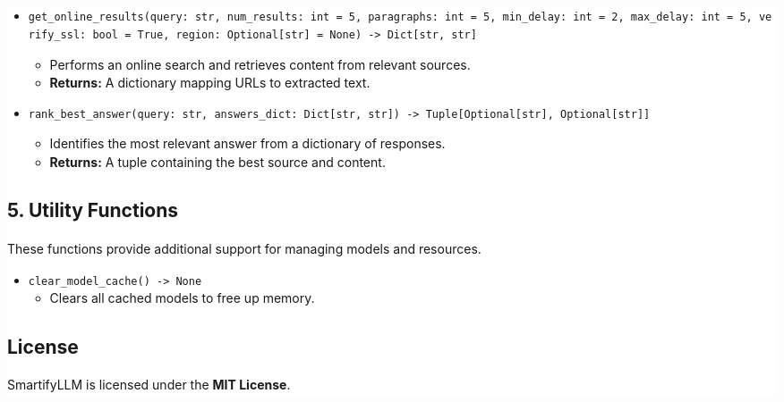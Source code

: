- `get_online_results(query: str, num_results: int = 5, paragraphs: int = 5, min_delay: int = 2, max_delay: int = 5, verify_ssl: bool = True, region: Optional[str] = None) -> Dict[str, str]`
  - Performs an online search and retrieves content from relevant sources.
  - **Returns:** A dictionary mapping URLs to extracted text.

- `rank_best_answer(query: str, answers_dict: Dict[str, str]) -> Tuple[Optional[str], Optional[str]]`
  - Identifies the most relevant answer from a dictionary of responses.
  - **Returns:** A tuple containing the best source and content.



## 5. Utility Functions

These functions provide additional support for managing models and resources.

- `clear_model_cache() -> None`
  - Clears all cached models to free up memory.


## License

SmartifyLLM is licensed under the **MIT License**.